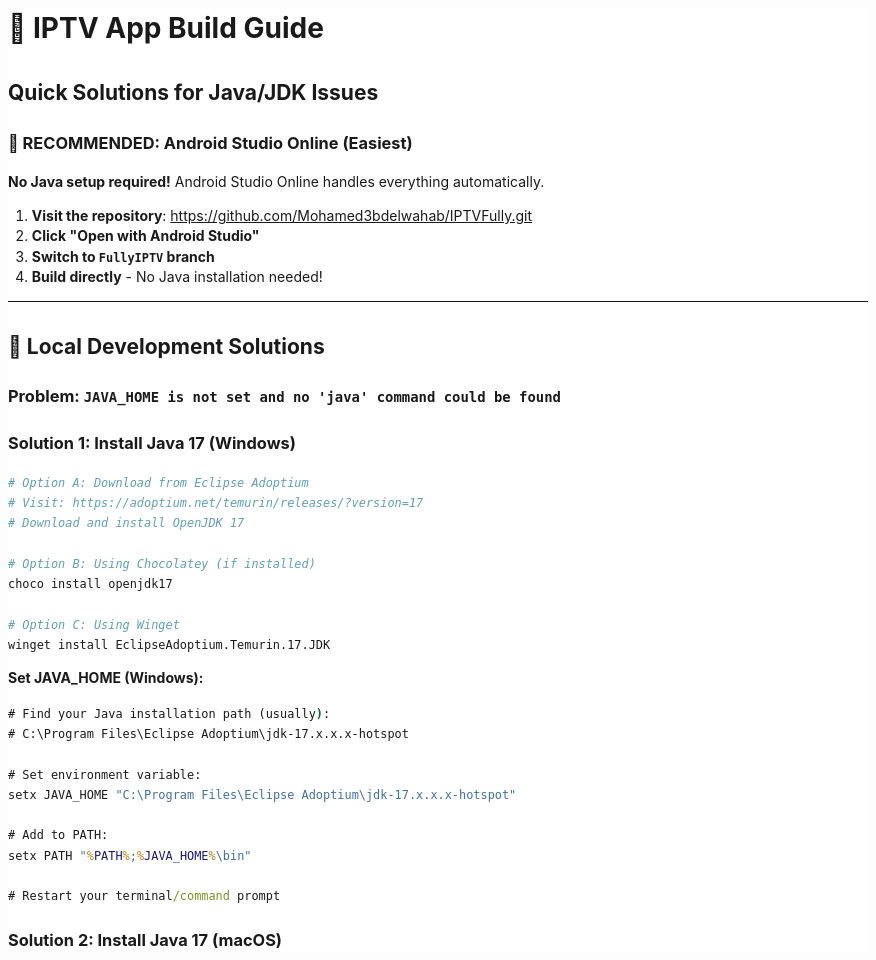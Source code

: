 # 🚀 IPTV App Build Guide

## **Quick Solutions for Java/JDK Issues**

### **🎯 RECOMMENDED: Android Studio Online (Easiest)**

**No Java setup required!** Android Studio Online handles everything automatically.

1. **Visit the repository**: https://github.com/Mohamed3bdelwahab/IPTVFully.git
2. **Click "Open with Android Studio"**
3. **Switch to `FullyIPTV` branch**
4. **Build directly** - No Java installation needed!

---

## **🔧 Local Development Solutions**

### **Problem**: `JAVA_HOME is not set and no 'java' command could be found`

### **Solution 1: Install Java 17 (Windows)**

```bash
# Option A: Download from Eclipse Adoptium
# Visit: https://adoptium.net/temurin/releases/?version=17
# Download and install OpenJDK 17

# Option B: Using Chocolatey (if installed)
choco install openjdk17

# Option C: Using Winget
winget install EclipseAdoptium.Temurin.17.JDK
```

**Set JAVA_HOME (Windows):**
```cmd
# Find your Java installation path (usually):
# C:\Program Files\Eclipse Adoptium\jdk-17.x.x.x-hotspot

# Set environment variable:
setx JAVA_HOME "C:\Program Files\Eclipse Adoptium\jdk-17.x.x.x-hotspot"

# Add to PATH:
setx PATH "%PATH%;%JAVA_HOME%\bin"

# Restart your terminal/command prompt
```

### **Solution 2: Install Java 17 (macOS)**
